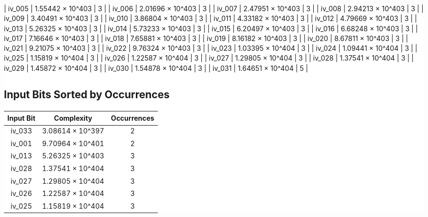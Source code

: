 | iv_005 | 1.55442 × 10^403 | 3 |
| iv_006 | 2.01696 × 10^403 | 3 |
| iv_007 | 2.47951 × 10^403 | 3 |
| iv_008 | 2.94213 × 10^403 | 3 |
| iv_009 | 3.40491 × 10^403 | 3 |
| iv_010 | 3.86804 × 10^403 | 3 |
| iv_011 | 4.33182 × 10^403 | 3 |
| iv_012 | 4.79669 × 10^403 | 3 |
| iv_013 | 5.26325 × 10^403 | 3 |
| iv_014 | 5.73233 × 10^403 | 3 |
| iv_015 | 6.20497 × 10^403 | 3 |
| iv_016 | 6.68248 × 10^403 | 3 |
| iv_017 | 7.16646 × 10^403 | 3 |
| iv_018 | 7.65881 × 10^403 | 3 |
| iv_019 | 8.16182 × 10^403 | 3 |
| iv_020 | 8.67811 × 10^403 | 3 |
| iv_021 | 9.21075 × 10^403 | 3 |
| iv_022 | 9.76324 × 10^403 | 3 |
| iv_023 | 1.03395 × 10^404 | 3 |
| iv_024 | 1.09441 × 10^404 | 3 |
| iv_025 | 1.15819 × 10^404 | 3 |
| iv_026 | 1.22587 × 10^404 | 3 |
| iv_027 | 1.29805 × 10^404 | 3 |
| iv_028 | 1.37541 × 10^404 | 3 |
| iv_029 | 1.45872 × 10^404 | 3 |
| iv_030 | 1.54878 × 10^404 | 3 |
| iv_031 | 1.64651 × 10^404 | 5 |

## Input Bits Sorted by Occurrences

| Input Bit | Complexity | Occurrences |
|:---------:|:----------:|:-----------:|
| iv_033 | 3.08614 × 10^397 | 2 |
| iv_001 | 9.70964 × 10^401 | 2 |
| iv_013 | 5.26325 × 10^403 | 3 |
| iv_028 | 1.37541 × 10^404 | 3 |
| iv_027 | 1.29805 × 10^404 | 3 |
| iv_026 | 1.22587 × 10^404 | 3 |
| iv_025 | 1.15819 × 10^404 | 3 |